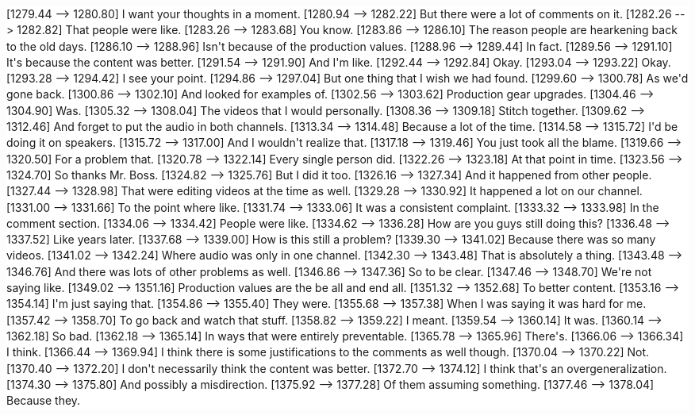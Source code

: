 [1279.44 --> 1280.80]  I want your thoughts in a moment.
[1280.94 --> 1282.22]  But there were a lot of comments on it.
[1282.26 --> 1282.82]  That people were like.
[1283.26 --> 1283.68]  You know.
[1283.86 --> 1286.10]  The reason people are hearkening back to the old days.
[1286.10 --> 1288.96]  Isn't because of the production values.
[1288.96 --> 1289.44]  In fact.
[1289.56 --> 1291.10]  It's because the content was better.
[1291.54 --> 1291.90]  And I'm like.
[1292.44 --> 1292.84]  Okay.
[1293.04 --> 1293.22]  Okay.
[1293.28 --> 1294.42]  I see your point.
[1294.86 --> 1297.04]  But one thing that I wish we had found.
[1299.60 --> 1300.78]  As we'd gone back.
[1300.86 --> 1302.10]  And looked for examples of.
[1302.56 --> 1303.62]  Production gear upgrades.
[1304.46 --> 1304.90]  Was.
[1305.32 --> 1308.04]  The videos that I would personally.
[1308.36 --> 1309.18]  Stitch together.
[1309.62 --> 1312.46]  And forget to put the audio in both channels.
[1313.34 --> 1314.48]  Because a lot of the time.
[1314.58 --> 1315.72]  I'd be doing it on speakers.
[1315.72 --> 1317.00]  And I wouldn't realize that.
[1317.18 --> 1319.46]  You just took all the blame.
[1319.66 --> 1320.50]  For a problem that.
[1320.78 --> 1322.14]  Every single person did.
[1322.26 --> 1323.18]  At that point in time.
[1323.56 --> 1324.70]  So thanks Mr. Boss.
[1324.82 --> 1325.76]  But I did it too.
[1326.16 --> 1327.34]  And it happened from other people.
[1327.44 --> 1328.98]  That were editing videos at the time as well.
[1329.28 --> 1330.92]  It happened a lot on our channel.
[1331.00 --> 1331.66]  To the point where like.
[1331.74 --> 1333.06]  It was a consistent complaint.
[1333.32 --> 1333.98]  In the comment section.
[1334.06 --> 1334.42]  People were like.
[1334.62 --> 1336.28]  How are you guys still doing this?
[1336.48 --> 1337.52]  Like years later.
[1337.68 --> 1339.00]  How is this still a problem?
[1339.30 --> 1341.02]  Because there was so many videos.
[1341.02 --> 1342.24]  Where audio was only in one channel.
[1342.30 --> 1343.48]  That is absolutely a thing.
[1343.48 --> 1346.76]  And there was lots of other problems as well.
[1346.86 --> 1347.36]  So to be clear.
[1347.46 --> 1348.70]  We're not saying like.
[1349.02 --> 1351.16]  Production values are the be all and end all.
[1351.32 --> 1352.68]  To better content.
[1353.16 --> 1354.14]  I'm just saying that.
[1354.86 --> 1355.40]  They were.
[1355.68 --> 1357.38]  When I was saying it was hard for me.
[1357.42 --> 1358.70]  To go back and watch that stuff.
[1358.82 --> 1359.22]  I meant.
[1359.54 --> 1360.14]  It was.
[1360.14 --> 1362.18]  So bad.
[1362.18 --> 1365.14]  In ways that were entirely preventable.
[1365.78 --> 1365.96]  There's.
[1366.06 --> 1366.34]  I think.
[1366.44 --> 1369.94]  I think there is some justifications to the comments as well though.
[1370.04 --> 1370.22]  Not.
[1370.40 --> 1372.20]  I don't necessarily think the content was better.
[1372.70 --> 1374.12]  I think that's an overgeneralization.
[1374.30 --> 1375.80]  And possibly a misdirection.
[1375.92 --> 1377.28]  Of them assuming something.
[1377.46 --> 1378.04]  Because they.